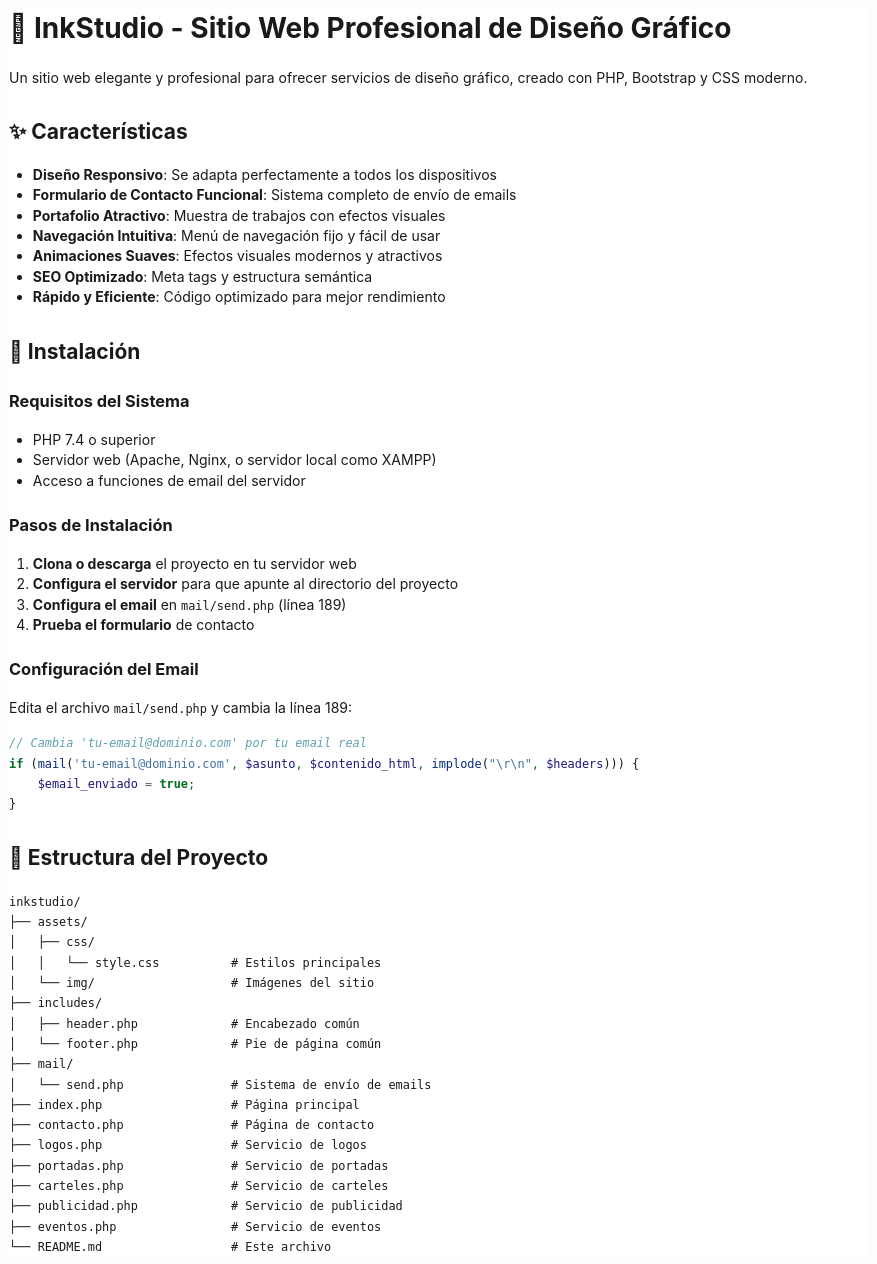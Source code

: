 # 🎨 InkStudio - Sitio Web Profesional de Diseño Gráfico

Un sitio web elegante y profesional para ofrecer servicios de diseño gráfico, creado con PHP, Bootstrap y CSS moderno.

## ✨ Características

- **Diseño Responsivo**: Se adapta perfectamente a todos los dispositivos
- **Formulario de Contacto Funcional**: Sistema completo de envío de emails
- **Portafolio Atractivo**: Muestra de trabajos con efectos visuales
- **Navegación Intuitiva**: Menú de navegación fijo y fácil de usar
- **Animaciones Suaves**: Efectos visuales modernos y atractivos
- **SEO Optimizado**: Meta tags y estructura semántica
- **Rápido y Eficiente**: Código optimizado para mejor rendimiento

## 🚀 Instalación

### Requisitos del Sistema

- PHP 7.4 o superior
- Servidor web (Apache, Nginx, o servidor local como XAMPP)
- Acceso a funciones de email del servidor

### Pasos de Instalación

1. **Clona o descarga** el proyecto en tu servidor web
2. **Configura el servidor** para que apunte al directorio del proyecto
3. **Configura el email** en `mail/send.php` (línea 189)
4. **Prueba el formulario** de contacto

### Configuración del Email

Edita el archivo `mail/send.php` y cambia la línea 189:

```php
// Cambia 'tu-email@dominio.com' por tu email real
if (mail('tu-email@dominio.com', $asunto, $contenido_html, implode("\r\n", $headers))) {
    $email_enviado = true;
}
```

## 📁 Estructura del Proyecto

```
inkstudio/
├── assets/
│   ├── css/
│   │   └── style.css          # Estilos principales
│   └── img/                   # Imágenes del sitio
├── includes/
│   ├── header.php             # Encabezado común
│   └── footer.php             # Pie de página común
├── mail/
│   └── send.php               # Sistema de envío de emails
├── index.php                  # Página principal
├── contacto.php               # Página de contacto
├── logos.php                  # Servicio de logos
├── portadas.php               # Servicio de portadas
├── carteles.php               # Servicio de carteles
├── publicidad.php             # Servicio de publicidad
├── eventos.php                # Servicio de eventos
└── README.md                  # Este archivo
```

